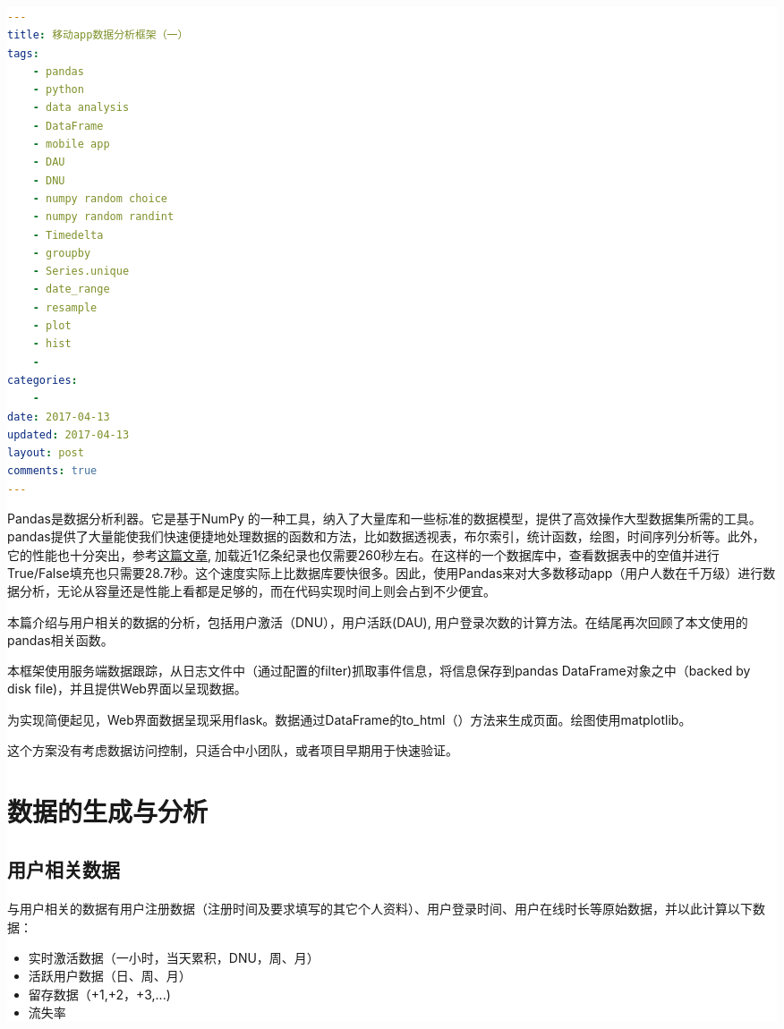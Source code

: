 ```yaml
---
title: 移动app数据分析框架（一）
tags:
    - pandas
    - python
    - data analysis
    - DataFrame
    - mobile app
    - DAU
    - DNU
    - numpy random choice
    - numpy random randint
    - Timedelta
    - groupby
    - Series.unique
    - date_range
    - resample
    - plot
    - hist
    -
categories:
    -
date: 2017-04-13
updated: 2017-04-13
layout: post
comments: true
---
```


Pandas是数据分析利器。它是基于NumPy 的一种工具，纳入了大量库和一些标准的数据模型，提供了高效操作大型数据集所需的工具。pandas提供了大量能使我们快速便捷地处理数据的函数和方法，比如数据透视表，布尔索引，统计函数，绘图，时间序列分析等。此外，它的性能也十分突出，参考[这篇文章](http://www.justi-blog.com/archives/1357), 加载近1亿条纪录也仅需要260秒左右。在这样的一个数据库中，查看数据表中的空值并进行True/False填充也只需要28.7秒。这个速度实际上比数据库要快很多。因此，使用Pandas来对大多数移动app（用户人数在千万级）进行数据分析，无论从容量还是性能上看都是足够的，而在代码实现时间上则会占到不少便宜。

本篇介绍与用户相关的数据的分析，包括用户激活（DNU），用户活跃(DAU), 用户登录次数的计算方法。在结尾再次回顾了本文使用的pandas相关函数。



本框架使用服务端数据跟踪，从日志文件中（通过配置的filter)抓取事件信息，将信息保存到pandas DataFrame对象之中（backed by disk file)，并且提供Web界面以呈现数据。

为实现简便起见，Web界面数据呈现采用flask。数据通过DataFrame的to_html（）方法来生成页面。绘图使用matplotlib。

这个方案没有考虑数据访问控制，只适合中小团队，或者项目早期用于快速验证。

# 数据的生成与分析
## 用户相关数据
与用户相关的数据有用户注册数据（注册时间及要求填写的其它个人资料）、用户登录时间、用户在线时长等原始数据，并以此计算以下数据：
* 实时激活数据（一小时，当天累积，DNU，周、月）
* 活跃用户数据（日、周、月）
* 留存数据（+1,+2，+3,...)
* 流失率
